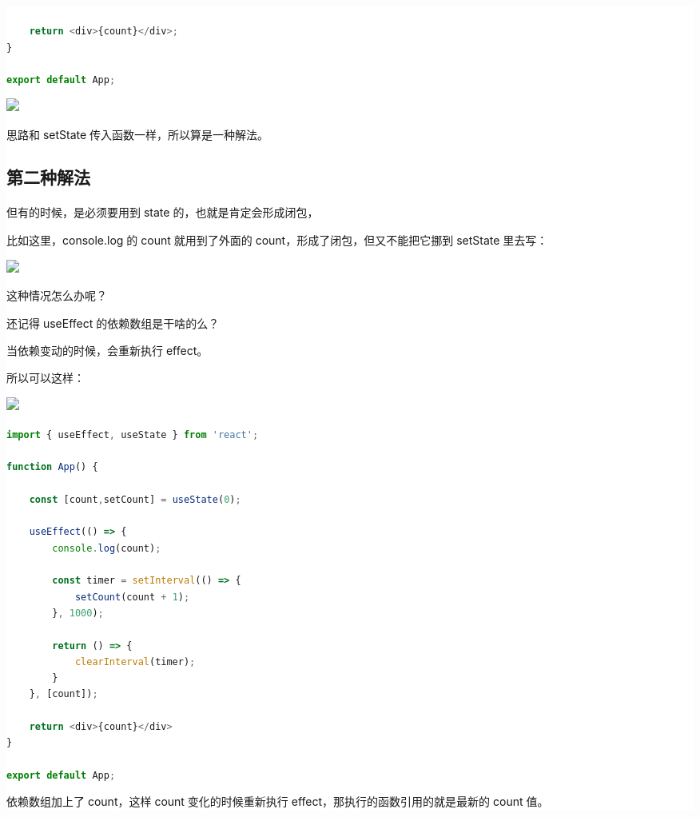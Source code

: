```javascript

    return <div>{count}</div>;
}

export default App;
```

![](https://p6-juejin.byteimg.com/tos-cn-i-k3u1fbpfcp/a631dbd862864eb2bdb467149e395b45~tplv-k3u1fbpfcp-jj-mark:0:0:0:0:q75.image#?w=712&h=314&s=22746&e=gif&f=36&b=fefefe)

思路和 setState 传入函数一样，所以算是一种解法。

## 第二种解法

但有的时候，是必须要用到 state 的，也就是肯定会形成闭包，

比如这里，console.log 的 count 就用到了外面的 count，形成了闭包，但又不能把它挪到 setState 里去写：

![](https://p6-juejin.byteimg.com/tos-cn-i-k3u1fbpfcp/80ebcb21f71541c194da144776c2ceec~tplv-k3u1fbpfcp-jj-mark:0:0:0:0:q75.image#?w=792&h=698&s=93154&e=png&b=1f1f1f)

这种情况怎么办呢？

还记得 useEffect 的依赖数组是干啥的么？

当依赖变动的时候，会重新执行 effect。

所以可以这样：

![](https://p1-juejin.byteimg.com/tos-cn-i-k3u1fbpfcp/6353fa155208496c9faef53c21cbff53~tplv-k3u1fbpfcp-jj-mark:0:0:0:0:q75.image#?w=806&h=836&s=110205&e=png&b=1f1f1f)

```javascript
import { useEffect, useState } from 'react';

function App() {

    const [count,setCount] = useState(0);

    useEffect(() => {
        console.log(count);

        const timer = setInterval(() => {
            setCount(count + 1);
        }, 1000);

        return () => {
            clearInterval(timer);
        }
    }, [count]);

    return <div>{count}</div>
}

export default App;
```
依赖数组加上了 count，这样 count 变化的时候重新执行 effect，那执行的函数引用的就是最新的 count 值。
